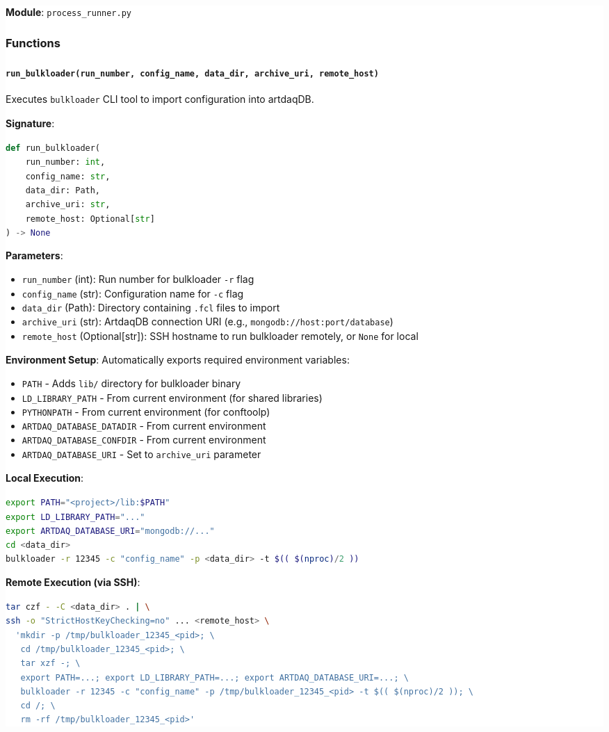 **Module**: `process_runner.py`

### Functions

#### `run_bulkloader(run_number, config_name, data_dir, archive_uri, remote_host)`

Executes `bulkloader` CLI tool to import configuration into artdaqDB.

**Signature**:
```python
def run_bulkloader(
    run_number: int,
    config_name: str,
    data_dir: Path,
    archive_uri: str,
    remote_host: Optional[str]
) -> None
```

**Parameters**:
- `run_number` (int): Run number for bulkloader `-r` flag
- `config_name` (str): Configuration name for `-c` flag
- `data_dir` (Path): Directory containing `.fcl` files to import
- `archive_uri` (str): ArtdaqDB connection URI (e.g., `mongodb://host:port/database`)
- `remote_host` (Optional[str]): SSH hostname to run bulkloader remotely, or `None` for local

**Environment Setup**:
Automatically exports required environment variables:
- `PATH` - Adds `lib/` directory for bulkloader binary
- `LD_LIBRARY_PATH` - From current environment (for shared libraries)
- `PYTHONPATH` - From current environment (for conftoolp)
- `ARTDAQ_DATABASE_DATADIR` - From current environment
- `ARTDAQ_DATABASE_CONFDIR` - From current environment
- `ARTDAQ_DATABASE_URI` - Set to `archive_uri` parameter

**Local Execution**:
```bash
export PATH="<project>/lib:$PATH"
export LD_LIBRARY_PATH="..."
export ARTDAQ_DATABASE_URI="mongodb://..."
cd <data_dir>
bulkloader -r 12345 -c "config_name" -p <data_dir> -t $(( $(nproc)/2 ))
```

**Remote Execution (via SSH)**:
```bash
tar czf - -C <data_dir> . | \
ssh -o "StrictHostKeyChecking=no" ... <remote_host> \
  'mkdir -p /tmp/bulkloader_12345_<pid>; \
   cd /tmp/bulkloader_12345_<pid>; \
   tar xzf -; \
   export PATH=...; export LD_LIBRARY_PATH=...; export ARTDAQ_DATABASE_URI=...; \
   bulkloader -r 12345 -c "config_name" -p /tmp/bulkloader_12345_<pid> -t $(( $(nproc)/2 )); \
   cd /; \
   rm -rf /tmp/bulkloader_12345_<pid>'
```

